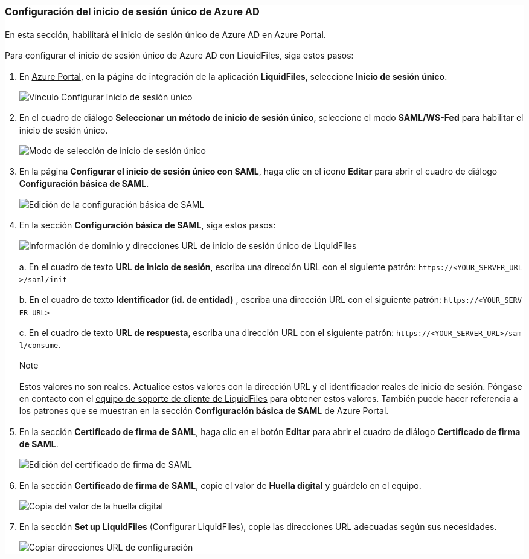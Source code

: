 ### <a name="configure-azure-ad-single-sign-on"></a>Configuración del inicio de sesión único de Azure AD

En esta sección, habilitará el inicio de sesión único de Azure AD en Azure Portal.

Para configurar el inicio de sesión único de Azure AD con LiquidFiles, siga estos pasos:

1. En [Azure Portal](https://portal.azure.com/), en la página de integración de la aplicación **LiquidFiles**, seleccione **Inicio de sesión único**.

    ![Vínculo Configurar inicio de sesión único](common/select-sso.png)

2. En el cuadro de diálogo **Seleccionar un método de inicio de sesión único**, seleccione el modo **SAML/WS-Fed** para habilitar el inicio de sesión único.

    ![Modo de selección de inicio de sesión único](common/select-saml-option.png)

3. En la página **Configurar el inicio de sesión único con SAML**, haga clic en el icono **Editar** para abrir el cuadro de diálogo **Configuración básica de SAML**.

    ![Edición de la configuración básica de SAML](common/edit-urls.png)

4. En la sección **Configuración básica de SAML**, siga estos pasos:

    ![Información de dominio y direcciones URL de inicio de sesión único de LiquidFiles](common/sp-identifier-reply.png)

    a. En el cuadro de texto **URL de inicio de sesión**, escriba una dirección URL con el siguiente patrón: `https://<YOUR_SERVER_URL>/saml/init`

    b. En el cuadro de texto **Identificador (id. de entidad)** , escriba una dirección URL con el siguiente patrón: `https://<YOUR_SERVER_URL>`

    c. En el cuadro de texto **URL de respuesta**, escriba una dirección URL con el siguiente patrón: `https://<YOUR_SERVER_URL>/saml/consume`.

    > [!NOTE]
    > Estos valores no son reales. Actualice estos valores con la dirección URL y el identificador reales de inicio de sesión. Póngase en contacto con el [equipo de soporte de cliente de LiquidFiles](https://www.liquidfiles.com/support.html) para obtener estos valores. También puede hacer referencia a los patrones que se muestran en la sección **Configuración básica de SAML** de Azure Portal.

5. En la sección **Certificado de firma de SAML**, haga clic en el botón **Editar** para abrir el cuadro de diálogo **Certificado de firma de SAML**.

    ![Edición del certificado de firma de SAML](common/edit-certificate.png)

6. En la sección **Certificado de firma de SAML**, copie el valor de **Huella digital** y guárdelo en el equipo.

    ![Copia del valor de la huella digital](common/copy-thumbprint.png)

7. En la sección **Set up LiquidFiles** (Configurar LiquidFiles), copie las direcciones URL adecuadas según sus necesidades.

    ![Copiar direcciones URL de configuración](common/copy-configuration-urls.png)

